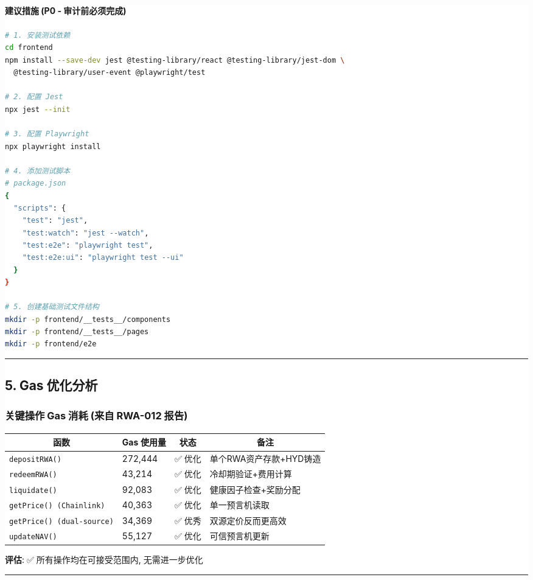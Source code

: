 #### 建议措施 (P0 - 审计前必须完成)

```bash
# 1. 安装测试依赖
cd frontend
npm install --save-dev jest @testing-library/react @testing-library/jest-dom \
  @testing-library/user-event @playwright/test

# 2. 配置 Jest
npx jest --init

# 3. 配置 Playwright
npx playwright install

# 4. 添加测试脚本
# package.json
{
  "scripts": {
    "test": "jest",
    "test:watch": "jest --watch",
    "test:e2e": "playwright test",
    "test:e2e:ui": "playwright test --ui"
  }
}

# 5. 创建基础测试文件结构
mkdir -p frontend/__tests__/components
mkdir -p frontend/__tests__/pages
mkdir -p frontend/e2e
```

---

## 5. Gas 优化分析

### 关键操作 Gas 消耗 (来自 RWA-012 报告)

| 函数 | Gas 使用量 | 状态 | 备注 |
|------|-----------|------|------|
| `depositRWA()` | 272,444 | ✅ 优化 | 单个RWA资产存款+HYD铸造 |
| `redeemRWA()` | 43,214 | ✅ 优化 | 冷却期验证+费用计算 |
| `liquidate()` | 92,083 | ✅ 优化 | 健康因子检查+奖励分配 |
| `getPrice() (Chainlink)` | 40,363 | ✅ 优化 | 单一预言机读取 |
| `getPrice() (dual-source)` | 34,369 | ✅ 优秀 | 双源定价反而更高效 |
| `updateNAV()` | 55,127 | ✅ 优化 | 可信预言机更新 |

**评估**: ✅ 所有操作均在可接受范围内, 无需进一步优化

---